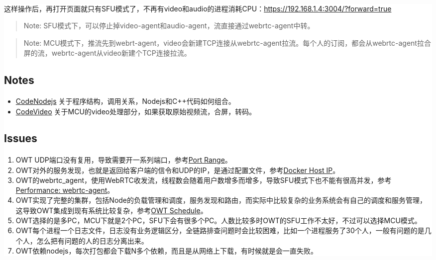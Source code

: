 这样操作后，再打开页面就只有SFU模式了，不再有video和audio的进程消耗CPU：https://192.168.1.4:3004/?forward=true

> Note: SFU模式下，可以停止掉video-agent和audio-agent，流直接通过webrtc-agent中转。

> Note: MCU模式下，推流先到webrt-agent，video会新建TCP连接从webrtc-agent拉流。每个人的订阅，都会从webrtc-agent拉合屏的流，webrtc-agent从video新建个TCP连接拉流。

## Notes

* [CodeNodejs](CodeNodejs.md) 关于程序结构，调用关系，Nodejs和C++代码如何组合。
* [CodeVideo](CodeVideo.md) 关于MCU的video处理部分，如果获取原始视频流，合屏，转码。

## Issues

1. OWT UDP端口没有复用，导致需要开一系列端口，参考[Port Range](#port-range)。
1. OWT对外的服务发现，也就是返回给客户端的信令和UDP的IP，是通过配置文件，参考[Docker Host IP](#docker-host-ip)。
1. OWT的webrtc_agent，使用WebRTC收发流，线程数会随着用户数增多而增多，导致SFU模式下也不能有很高并发，参考[Performance: webrtc-agent](#performance-webrtc-agent)。
1. OWT实现了完整的集群，包括Node的负载管理和调度，服务发现和路由，而实际中比较复杂的业务系统会有自己的调度和服务管理，这导致OWT集成到现有系统比较复杂，参考[OWT Schedule](CodeNodejs.md#schedule)。
1. OWT选择的是多PC，MCU下就是2个PC，SFU下会有很多个PC。人数比较多时OWT的SFU工作不太好，不过可以选择MCU模式。
1. OWT每个进程一个日志文件，日志没有业务逻辑区分，全链路排查问题时会比较困难，比如一个进程服务了30个人，一般有问题的是几个人，怎么把有问题的人的日志分离出来。
1. OWT依赖nodejs，每次打包都会下载N多个依赖，而且是从网络上下载，有时候就是会一直失败。

